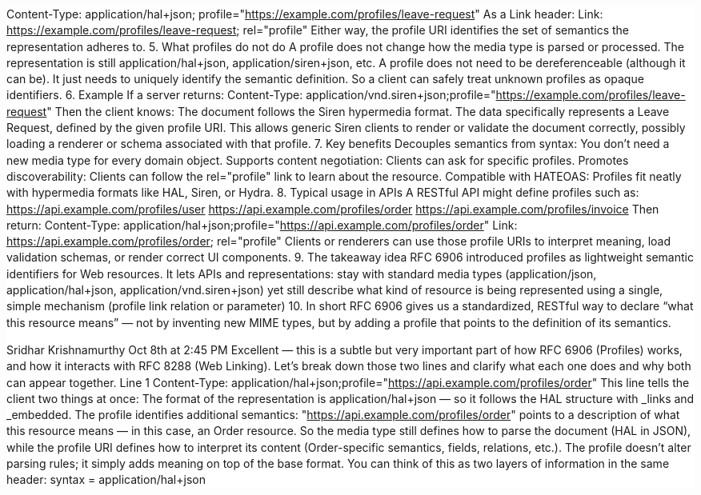 Content-Type: application/hal+json; profile="https://example.com/profiles/leave-request"
As a Link header:
Link: <https://example.com/profiles/leave-request>; rel="profile"
Either way, the profile URI identifies the set of semantics the representation adheres to.
5. What profiles do not do
A profile does not change how the media type is parsed or processed.
 The representation is still application/hal+json, application/siren+json, etc.
A profile does not need to be dereferenceable (although it can be).
 It just needs to uniquely identify the semantic definition.
So a client can safely treat unknown profiles as opaque identifiers.
6. Example
If a server returns:
Content-Type: application/vnd.siren+json;profile="https://example.com/profiles/leave-request"
Then the client knows:
The document follows the Siren hypermedia format.
The data specifically represents a Leave Request, defined by the given profile URI.
This allows generic Siren clients to render or validate the document correctly, possibly loading a renderer or schema associated with that profile.
7. Key benefits
Decouples semantics from syntax: You don’t need a new media type for every domain object.
Supports content negotiation: Clients can ask for specific profiles.
Promotes discoverability: Clients can follow the rel="profile" link to learn about the resource.
Compatible with HATEOAS: Profiles fit neatly with hypermedia formats like HAL, Siren, or Hydra.
8. Typical usage in APIs
A RESTful API might define profiles such as:
https://api.example.com/profiles/user
https://api.example.com/profiles/order
https://api.example.com/profiles/invoice
Then return:
Content-Type: application/hal+json;profile="https://api.example.com/profiles/order"
Link: <https://api.example.com/profiles/order>; rel="profile"
Clients or renderers can use those profile URIs to interpret meaning, load validation schemas, or render correct UI components.
9. The takeaway idea
RFC 6906 introduced profiles as lightweight semantic identifiers for Web resources.
It lets APIs and representations:
stay with standard media types (application/json, application/hal+json, application/vnd.siren+json)
yet still describe what kind of resource is being represented
using a single, simple mechanism (profile link relation or parameter)
10. In short
RFC 6906 gives us a standardized, RESTful way to declare “what this resource means”
 — not by inventing new MIME types, but by adding a profile that points to the definition of its semantics.


Sridhar Krishnamurthy
  Oct 8th at 2:45 PM
Excellent — this is a subtle but very important part of how RFC 6906 (Profiles) works, and how it interacts with RFC 8288 (Web Linking).
Let’s break down those two lines and clarify what each one does and why both can appear together.
Line 1
Content-Type: application/hal+json;profile="https://api.example.com/profiles/order"
This line tells the client two things at once:
The format of the representation is application/hal+json — so it follows the HAL structure with _links and _embedded.
The profile identifies additional semantics:
 "https://api.example.com/profiles/order" points to a description of what this resource means — in this case, an Order resource.
So the media type still defines how to parse the document (HAL in JSON),
 while the profile URI defines how to interpret its content (Order-specific semantics, fields, relations, etc.).
The profile doesn’t alter parsing rules; it simply adds meaning on top of the base format.
You can think of this as two layers of information in the same header:
syntax = application/hal+json
